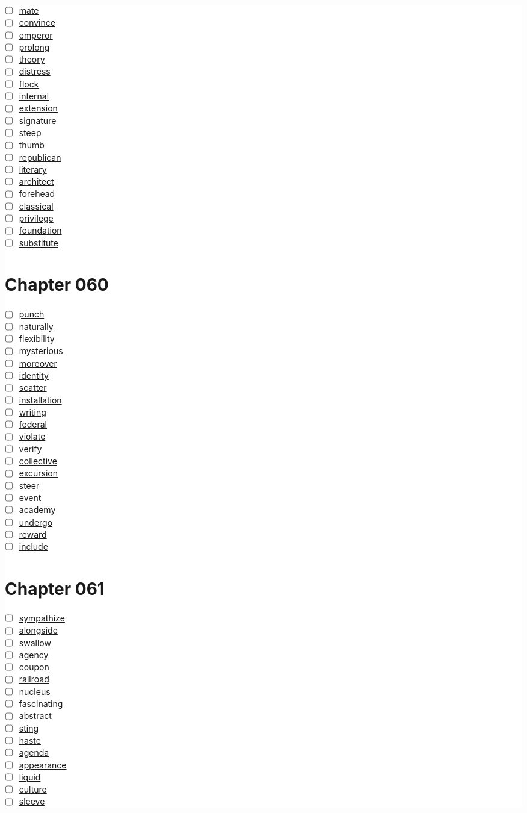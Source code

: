 - [ ] [mate](https://www.yuque.com/huyouda/en/mate)
- [ ] [convince](https://www.yuque.com/huyouda/en/convince)
- [ ] [emperor](https://www.yuque.com/huyouda/en/emperor)
- [ ] [prolong](https://www.yuque.com/huyouda/en/prolong)
- [ ] [theory](https://www.yuque.com/huyouda/en/theory)
- [ ] [distress](https://www.yuque.com/huyouda/en/distress)
- [ ] [flock](https://www.yuque.com/huyouda/en/flock)
- [ ] [internal](https://www.yuque.com/huyouda/en/internal)
- [ ] [extension](https://www.yuque.com/huyouda/en/extension)
- [ ] [signature](https://www.yuque.com/huyouda/en/signature)
- [ ] [steep](https://www.yuque.com/huyouda/en/steep)
- [ ] [thumb](https://www.yuque.com/huyouda/en/thumb)
- [ ] [republican](https://www.yuque.com/huyouda/en/republican)
- [ ] [literary](https://www.yuque.com/huyouda/en/literary)
- [ ] [architect](https://www.yuque.com/huyouda/en/architect)
- [ ] [forehead](https://www.yuque.com/huyouda/en/forehead)
- [ ] [classical](https://www.yuque.com/huyouda/en/classical)
- [ ] [privilege](https://www.yuque.com/huyouda/en/privilege)
- [ ] [foundation](https://www.yuque.com/huyouda/en/foundation)
- [ ] [substitute](https://www.yuque.com/huyouda/en/substitute)

# Chapter 060

- [ ] [punch](https://www.yuque.com/huyouda/en/punch)
- [ ] [naturally](https://www.yuque.com/huyouda/en/naturally)
- [ ] [flexibility](https://www.yuque.com/huyouda/en/flexibility)
- [ ] [mysterious](https://www.yuque.com/huyouda/en/mysterious)
- [ ] [moreover](https://www.yuque.com/huyouda/en/moreover)
- [ ] [identity](https://www.yuque.com/huyouda/en/identity)
- [ ] [scatter](https://www.yuque.com/huyouda/en/scatter)
- [ ] [installation](https://www.yuque.com/huyouda/en/installation)
- [ ] [writing](https://www.yuque.com/huyouda/en/writing)
- [ ] [federal](https://www.yuque.com/huyouda/en/federal)
- [ ] [violate](https://www.yuque.com/huyouda/en/violate)
- [ ] [verify](https://www.yuque.com/huyouda/en/verify)
- [ ] [collective](https://www.yuque.com/huyouda/en/collective)
- [ ] [excursion](https://www.yuque.com/huyouda/en/excursion)
- [ ] [steer](https://www.yuque.com/huyouda/en/steer)
- [ ] [event](https://www.yuque.com/huyouda/en/event)
- [ ] [academy](https://www.yuque.com/huyouda/en/academy)
- [ ] [undergo](https://www.yuque.com/huyouda/en/undergo)
- [ ] [reward](https://www.yuque.com/huyouda/en/reward)
- [ ] [include](https://www.yuque.com/huyouda/en/include)

# Chapter 061

- [ ] [sympathize](https://www.yuque.com/huyouda/en/sympathize)
- [ ] [alongside](https://www.yuque.com/huyouda/en/alongside)
- [ ] [swallow](https://www.yuque.com/huyouda/en/swallow)
- [ ] [agency](https://www.yuque.com/huyouda/en/agency)
- [ ] [coupon](https://www.yuque.com/huyouda/en/coupon)
- [ ] [railroad](https://www.yuque.com/huyouda/en/railroad)
- [ ] [nucleus](https://www.yuque.com/huyouda/en/nucleus)
- [ ] [fascinating](https://www.yuque.com/huyouda/en/fascinating)
- [ ] [abstract](https://www.yuque.com/huyouda/en/abstract)
- [ ] [sting](https://www.yuque.com/huyouda/en/sting)
- [ ] [haste](https://www.yuque.com/huyouda/en/haste)
- [ ] [agenda](https://www.yuque.com/huyouda/en/agenda)
- [ ] [appearance](https://www.yuque.com/huyouda/en/appearance)
- [ ] [liquid](https://www.yuque.com/huyouda/en/liquid)
- [ ] [culture](https://www.yuque.com/huyouda/en/culture)
- [ ] [sleeve](https://www.yuque.com/huyouda/en/sleeve)